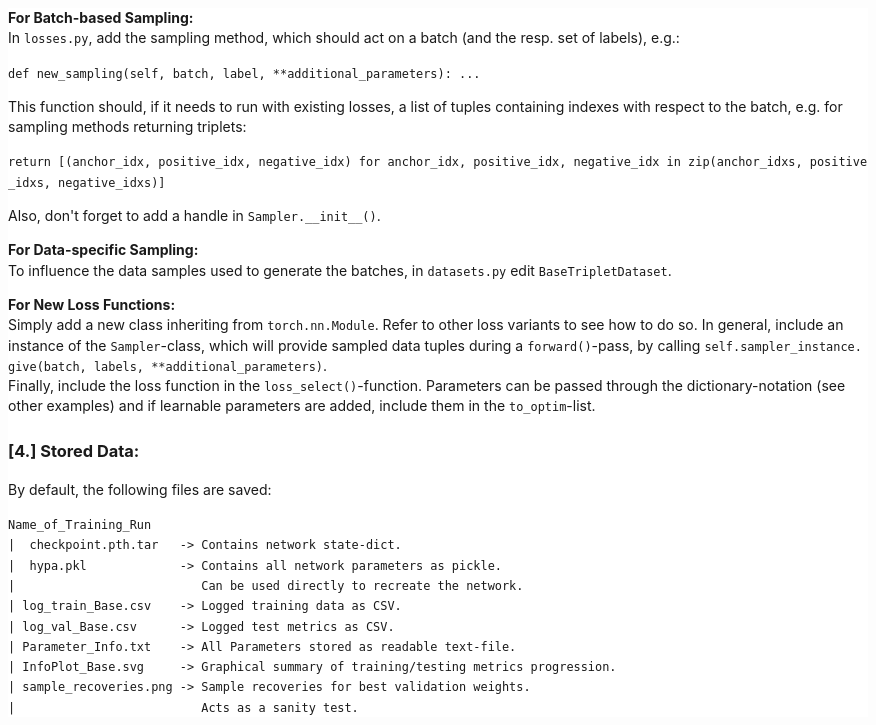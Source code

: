 __For Batch-based Sampling:__  
In `losses.py`, add the sampling method, which should act on a batch (and the resp. set of labels), e.g.:
```
def new_sampling(self, batch, label, **additional_parameters): ...
```
This function should, if it needs to run with existing losses, a list of tuples containing indexes with respect to the batch, e.g. for sampling methods returning triplets:
```
return [(anchor_idx, positive_idx, negative_idx) for anchor_idx, positive_idx, negative_idx in zip(anchor_idxs, positive_idxs, negative_idxs)]
```
Also, don't forget to add a handle in `Sampler.__init__()`.

__For Data-specific Sampling:__  
To influence the data samples used to generate the batches, in `datasets.py` edit `BaseTripletDataset`.


__For New Loss Functions:__  
Simply add a new class inheriting from `torch.nn.Module`. Refer to other loss variants to see how to do so. In general, include an instance of the `Sampler`-class, which will provide sampled data tuples during a `forward()`-pass, by calling `self.sampler_instance.give(batch, labels, **additional_parameters)`.  
Finally, include the loss function in the `loss_select()`-function. Parameters can be passed through the dictionary-notation (see other examples) and if learnable parameters are added, include them in the `to_optim`-list.


### [4.] Stored Data:
By default, the following files are saved:
```
Name_of_Training_Run
|  checkpoint.pth.tar   -> Contains network state-dict.
|  hypa.pkl             -> Contains all network parameters as pickle.
|                          Can be used directly to recreate the network.
| log_train_Base.csv    -> Logged training data as CSV.                      
| log_val_Base.csv      -> Logged test metrics as CSV.                    
| Parameter_Info.txt    -> All Parameters stored as readable text-file.
| InfoPlot_Base.svg     -> Graphical summary of training/testing metrics progression.
| sample_recoveries.png -> Sample recoveries for best validation weights.
|                          Acts as a sanity test.
```
